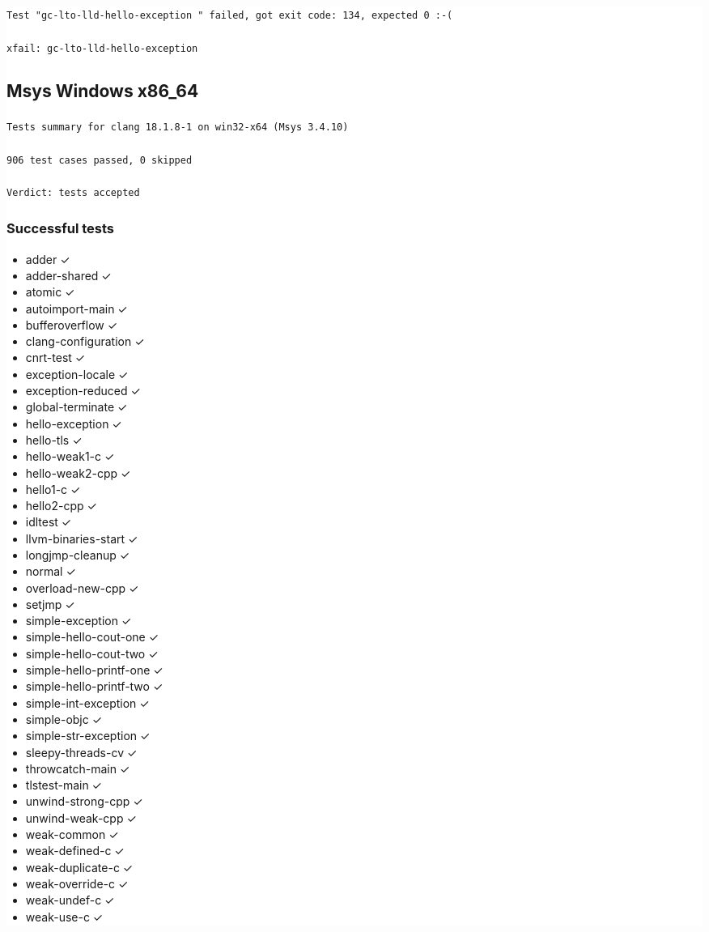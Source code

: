   ```txt
  Test "gc-lto-lld-hello-exception " failed, got exit code: 134, expected 0 :-(

  xfail: gc-lto-lld-hello-exception
  ```

## Msys Windows x86_64

```txt
Tests summary for clang 18.1.8-1 on win32-x64 (Msys 3.4.10)

906 test cases passed, 0 skipped

Verdict: tests accepted
```

### Successful tests

- adder ✓
- adder-shared ✓
- atomic ✓
- autoimport-main ✓
- bufferoverflow ✓
- clang-configuration ✓
- cnrt-test ✓
- exception-locale ✓
- exception-reduced ✓
- global-terminate ✓
- hello-exception ✓
- hello-tls ✓
- hello-weak1-c ✓
- hello-weak2-cpp ✓
- hello1-c ✓
- hello2-cpp ✓
- idltest ✓
- llvm-binaries-start ✓
- longjmp-cleanup ✓
- normal ✓
- overload-new-cpp ✓
- setjmp ✓
- simple-exception ✓
- simple-hello-cout-one ✓
- simple-hello-cout-two ✓
- simple-hello-printf-one ✓
- simple-hello-printf-two ✓
- simple-int-exception ✓
- simple-objc ✓
- simple-str-exception ✓
- sleepy-threads-cv ✓
- throwcatch-main ✓
- tlstest-main ✓
- unwind-strong-cpp ✓
- unwind-weak-cpp ✓
- weak-common ✓
- weak-defined-c ✓
- weak-duplicate-c ✓
- weak-override-c ✓
- weak-undef-c ✓
- weak-use-c ✓
